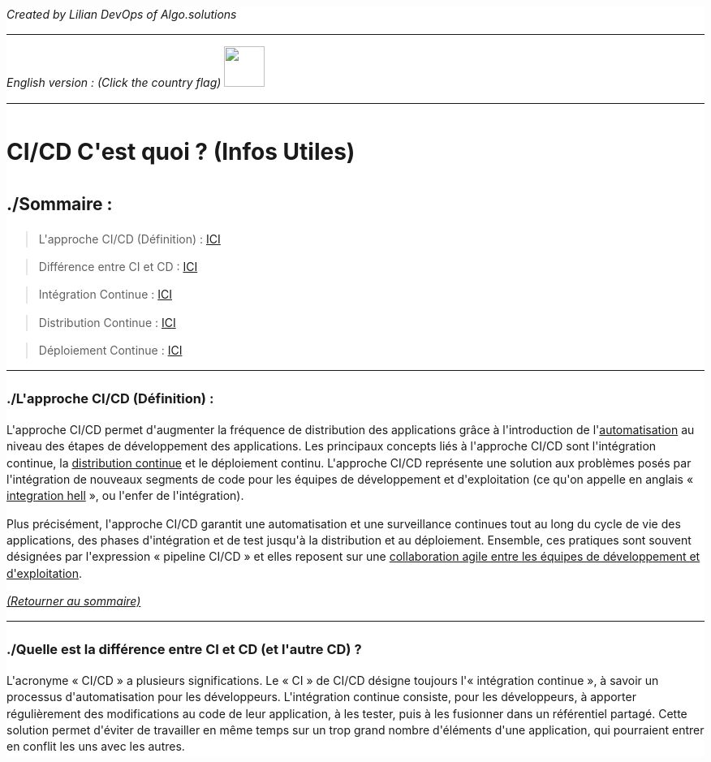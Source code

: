 <i>Created by Lilian DevOps of Algo.solutions</i>
<hr>
<i>English version : (Click the country flag)</i>
<a href="#english"><img src="https://cdn-icons-png.flaticon.com/512/330/330425.png"  width="50" height="50"></a>

<hr>
<div id="français"></div>

# CI/CD C'est quoi ? (Infos Utiles)
## <div id="sommaire">./Sommaire :</div>

> L'approche CI/CD (Définition) : <a href="#definition">ICI</a>

> Différence entre CI et CD : <a href="#difference">ICI</a>

> Intégration Continue : <a href="#integration">ICI</a>

> Distribution Continue : <a href="#distribution">ICI</a>

> Déploiement Continue : <a href="#deploiement">ICI</a>


<hr>

### <div id="definition">./L'approche CI/CD (Définition) :</div>

L'approche CI/CD permet d'augmenter la fréquence de distribution des applications grâce à l'introduction de l'[automatisation](https://www.redhat.com/fr/topics/automation/whats-it-automation) au niveau des étapes de développement des applications. Les principaux concepts liés à l'approche CI/CD sont l'intégration continue, la [distribution continue](https://www.redhat.com/fr/topics/devops/what-is-continuous-delivery) et le déploiement continu. L'approche CI/CD représente une solution aux problèmes posés par l'intégration de nouveaux segments de code pour les équipes de développement et d'exploitation (ce qu'on appelle en anglais « [integration hell](https://www.solutionsiq.com/agile-glossary/integration-hell/) », ou l'enfer de l'intégration).

Plus précisément, l'approche CI/CD garantit une automatisation et une surveillance continues tout au long du cycle de vie des applications, des phases d'intégration et de test jusqu'à la distribution et au déploiement. Ensemble, ces pratiques sont souvent désignées par l'expression « pipeline CI/CD » et elles reposent sur une [collaboration agile entre les équipes de développement et d'exploitation](https://www.redhat.com/fr/topics/devops).

<i><a href="#sommaire">(Retourner au sommaire)</a></I>
<hr>

### <div id="difference">./Quelle est la différence entre CI et CD (et l'autre CD) ?</div>

L'acronyme « CI/CD » a plusieurs significations. Le « CI » de CI/CD désigne toujours l'« intégration continue », à savoir un processus d'automatisation pour les développeurs. L'intégration continue consiste, pour les développeurs, à apporter régulièrement des modifications au code de leur application, à les tester, puis à les fusionner dans un référentiel partagé. Cette solution permet d'éviter de travailler en même temps sur un trop grand nombre d'éléments d'une application, qui pourraient entrer en conflit les uns avec les autres.
